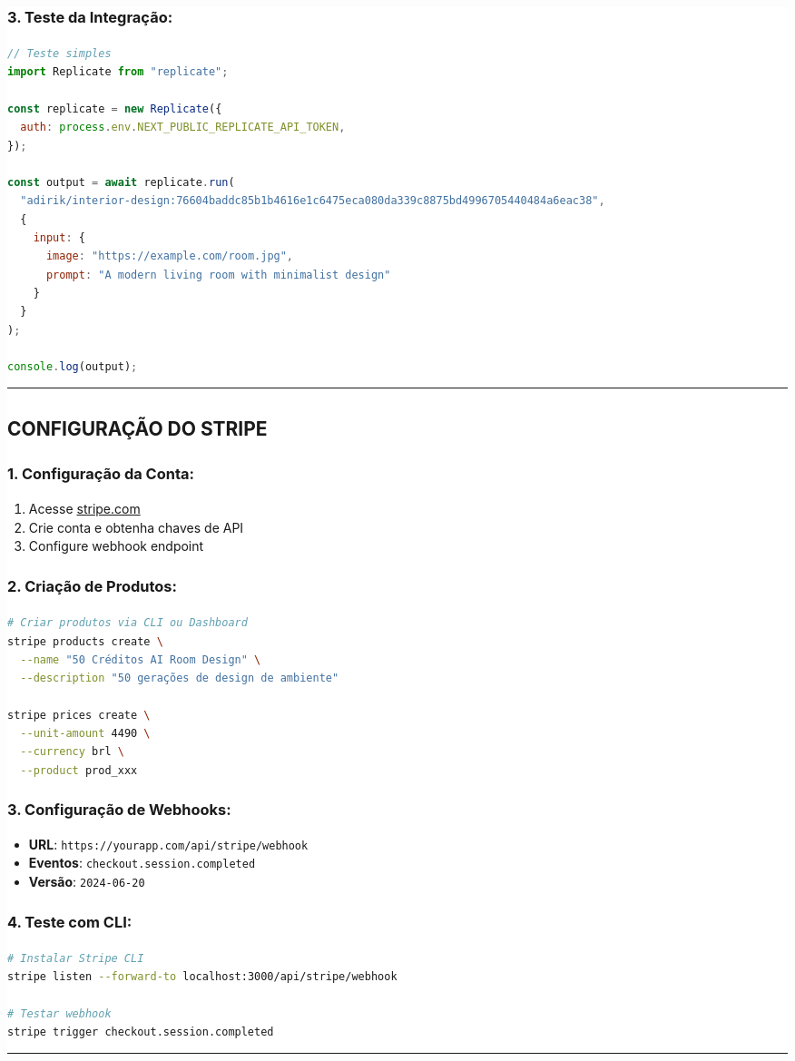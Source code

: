 ### 3. Teste da Integração:
```javascript
// Teste simples
import Replicate from "replicate";

const replicate = new Replicate({
  auth: process.env.NEXT_PUBLIC_REPLICATE_API_TOKEN,
});

const output = await replicate.run(
  "adirik/interior-design:76604baddc85b1b4616e1c6475eca080da339c8875bd4996705440484a6eac38",
  {
    input: {
      image: "https://example.com/room.jpg",
      prompt: "A modern living room with minimalist design"
    }
  }
);

console.log(output);
```

---

## CONFIGURAÇÃO DO STRIPE

### 1. Configuração da Conta:
1. Acesse [stripe.com](https://stripe.com)
2. Crie conta e obtenha chaves de API
3. Configure webhook endpoint

### 2. Criação de Produtos:
```bash
# Criar produtos via CLI ou Dashboard
stripe products create \
  --name "50 Créditos AI Room Design" \
  --description "50 gerações de design de ambiente"

stripe prices create \
  --unit-amount 4490 \
  --currency brl \
  --product prod_xxx
```

### 3. Configuração de Webhooks:
- **URL**: `https://yourapp.com/api/stripe/webhook`
- **Eventos**: `checkout.session.completed`
- **Versão**: `2024-06-20`

### 4. Teste com CLI:
```bash
# Instalar Stripe CLI
stripe listen --forward-to localhost:3000/api/stripe/webhook

# Testar webhook
stripe trigger checkout.session.completed
```

---